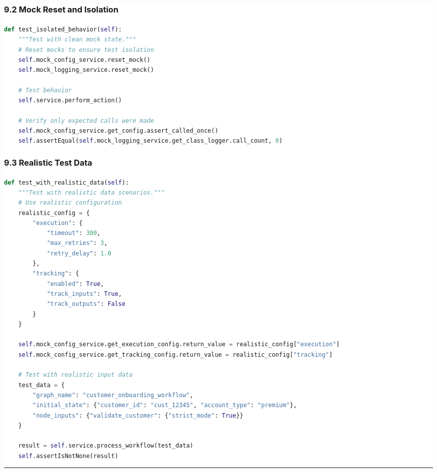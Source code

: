 ### 9.2 Mock Reset and Isolation

```python
def test_isolated_behavior(self):
    """Test with clean mock state."""
    # Reset mocks to ensure test isolation
    self.mock_config_service.reset_mock()
    self.mock_logging_service.reset_mock()
    
    # Test behavior
    self.service.perform_action()
    
    # Verify only expected calls were made
    self.mock_config_service.get_config.assert_called_once()
    self.assertEqual(self.mock_logging_service.get_class_logger.call_count, 0)
```

### 9.3 Realistic Test Data

```python
def test_with_realistic_data(self):
    """Test with realistic data scenarios."""
    # Use realistic configuration
    realistic_config = {
        "execution": {
            "timeout": 300,
            "max_retries": 3,
            "retry_delay": 1.0
        },
        "tracking": {
            "enabled": True,
            "track_inputs": True,
            "track_outputs": False
        }
    }
    
    self.mock_config_service.get_execution_config.return_value = realistic_config["execution"]
    self.mock_config_service.get_tracking_config.return_value = realistic_config["tracking"]
    
    # Test with realistic input data
    test_data = {
        "graph_name": "customer_onboarding_workflow",
        "initial_state": {"customer_id": "cust_12345", "account_type": "premium"},
        "node_inputs": {"validate_customer": {"strict_mode": True}}
    }
    
    result = self.service.process_workflow(test_data)
    self.assertIsNotNone(result)
```

---
